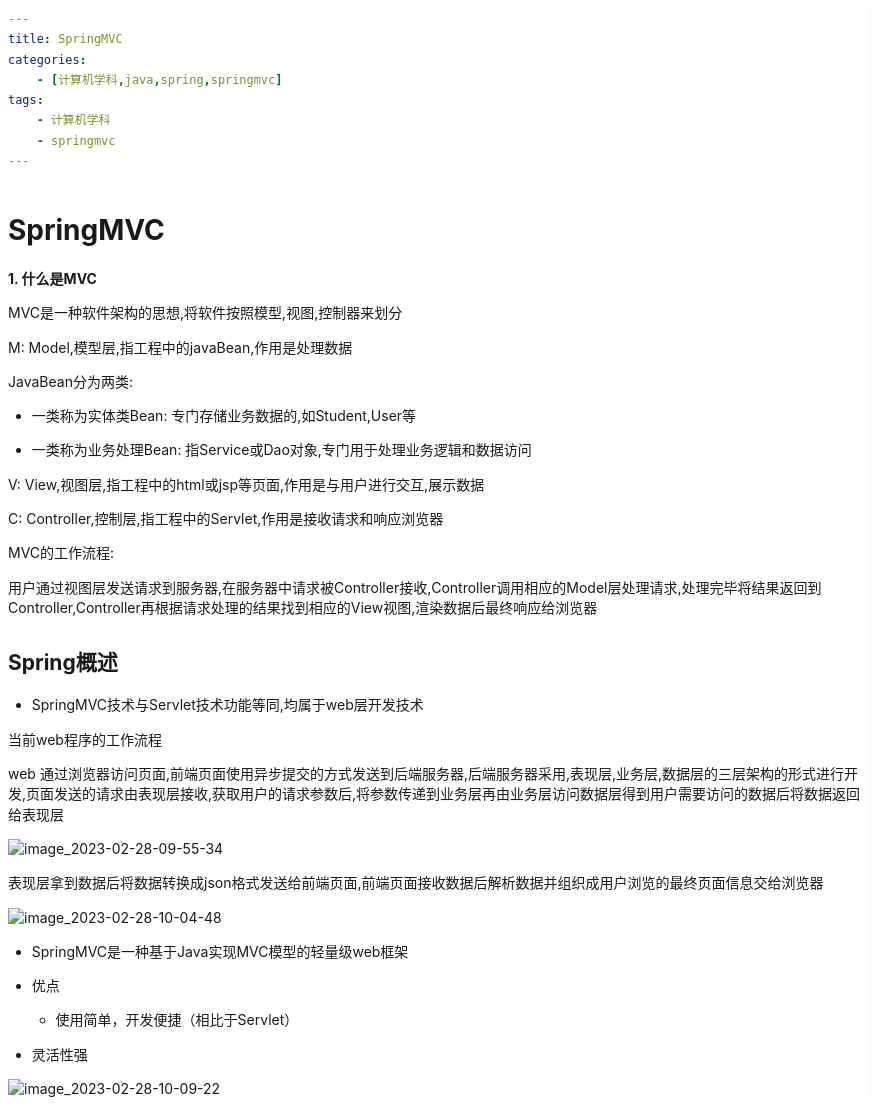 ```yaml
---
title: SpringMVC
categories:
    - [计算机学科,java,spring,springmvc]
tags:
    - 计算机学科
    - springmvc
---
```


# SpringMVC

**1. 什么是MVC** 

MVC是一种软件架构的思想,将软件按照模型,视图,控制器来划分

M: Model,模型层,指工程中的javaBean,作用是处理数据

JavaBean分为两类:

- 一类称为实体类Bean: 专门存储业务数据的,如Student,User等

- 一类称为业务处理Bean: 指Service或Dao对象,专门用于处理业务逻辑和数据访问

V: View,视图层,指工程中的html或jsp等页面,作用是与用户进行交互,展示数据

C: Controller,控制层,指工程中的Servlet,作用是接收请求和响应浏览器

MVC的工作流程:

用户通过视图层发送请求到服务器,在服务器中请求被Controller接收,Controller调用相应的Model层处理请求,处理完毕将结果返回到Controller,Controller再根据请求处理的结果找到相应的View视图,渲染数据后最终响应给浏览器

## Spring概述

- SpringMVC技术与Servlet技术功能等同,均属于web层开发技术

当前web程序的工作流程

web 通过浏览器访问页面,前端页面使用异步提交的方式发送到后端服务器,后端服务器采用,表现层,业务层,数据层的三层架构的形式进行开发,页面发送的请求由表现层接收,获取用户的请求参数后,将参数传递到业务层再由业务层访问数据层得到用户需要访问的数据后将数据返回给表现层

![![image_2023-02-28-09-55-34](https://raw.githubusercontent.com/PigPigLetsGo/imeages/master/202308231502785.png)](SpringMVC%E7%AE%80%E4%BB%8B_md_files/image_2023-02-28-09-55-34_20230228095922.png?v=1&type=image&token=V1:mM4SRRKC4ipI2jAbTv_XKB0Lvj3FXM3SLxSyTJlV5dI)

表现层拿到数据后将数据转换成json格式发送给前端页面,前端页面接收数据后解析数据并组织成用户浏览的最终页面信息交给浏览器

![![image_2023-02-28-10-04-48](https://raw.githubusercontent.com/PigPigLetsGo/imeages/master/202308231502121.png)](SpringMVC%E7%AE%80%E4%BB%8B_md_files/image_2023-02-28-10-04-48_20230228114047.png?v=1&type=image&token=V1:lPxGAY3PyF3SDnLjjy4wO3gbPVodnCklfxcALZQRTNg)

- SpringMVC是一种基于Java实现MVC模型的轻量级web框架

- 优点
    - 使用简单，开发便捷（相比于Servlet）

- 灵活性强

![![image_2023-02-28-10-09-22](https://raw.githubusercontent.com/PigPigLetsGo/imeages/master/202401061104087.png)](SpringMVC%E7%AE%80%E4%BB%8B_md_files/image_2023-02-28-10-09-22_20230228114059.png?v=1&type=image&token=V1:zipI1kWUI2CjRJWAdJ7YDmvma9-wlq57vyvpwhD5jdU)
